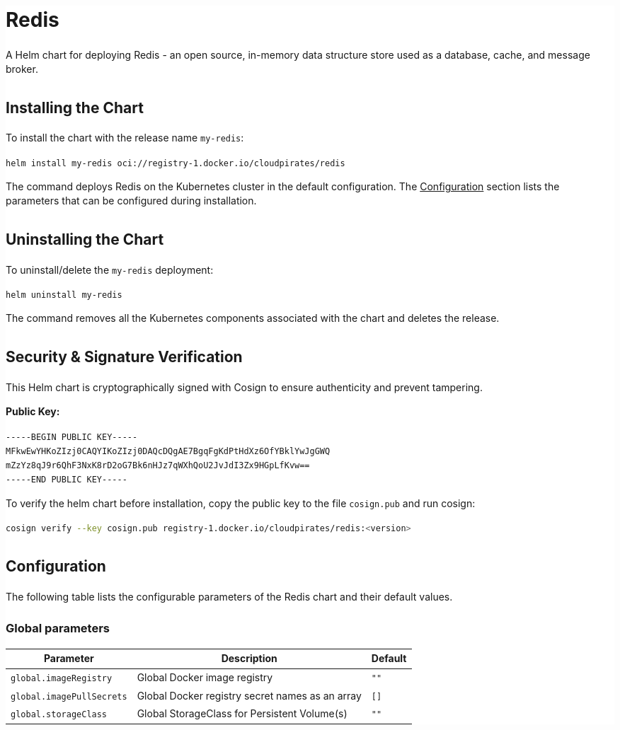 # Redis

A Helm chart for deploying Redis - an open source, in-memory data structure store used as a database, cache, and message broker.

## Installing the Chart

To install the chart with the release name `my-redis`:

```bash
helm install my-redis oci://registry-1.docker.io/cloudpirates/redis
```

The command deploys Redis on the Kubernetes cluster in the default configuration. The [Configuration](#configuration) section lists the parameters that can be configured during installation.

## Uninstalling the Chart

To uninstall/delete the `my-redis` deployment:

```bash
helm uninstall my-redis
```

The command removes all the Kubernetes components associated with the chart and deletes the release.

## Security & Signature Verification

This Helm chart is cryptographically signed with Cosign to ensure authenticity and prevent tampering.

**Public Key:**
```
-----BEGIN PUBLIC KEY-----
MFkwEwYHKoZIzj0CAQYIKoZIzj0DAQcDQgAE7BgqFgKdPtHdXz6OfYBklYwJgGWQ
mZzYz8qJ9r6QhF3NxK8rD2oG7Bk6nHJz7qWXhQoU2JvJdI3Zx9HGpLfKvw==
-----END PUBLIC KEY-----
```

To verify the helm chart before installation, copy the public key to the file `cosign.pub` and run cosign:

```bash
cosign verify --key cosign.pub registry-1.docker.io/cloudpirates/redis:<version>
```

## Configuration

The following table lists the configurable parameters of the Redis chart and their default values.

### Global parameters

| Parameter | Description | Default |
|-----------|-------------|---------|
| `global.imageRegistry` | Global Docker image registry | `""` |
| `global.imagePullSecrets` | Global Docker registry secret names as an array | `[]` |
| `global.storageClass` | Global StorageClass for Persistent Volume(s) | `""` |
